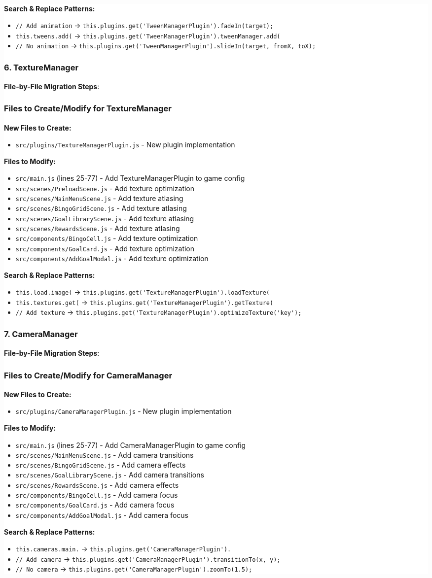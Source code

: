 **Search & Replace Patterns:**
- `// Add animation` → `this.plugins.get('TweenManagerPlugin').fadeIn(target);`
- `this.tweens.add(` → `this.plugins.get('TweenManagerPlugin').tweenManager.add(`
- `// No animation` → `this.plugins.get('TweenManagerPlugin').slideIn(target, fromX, toX);`

### 6. TextureManager

**File-by-File Migration Steps**:

### Files to Create/Modify for TextureManager

**New Files to Create:**
- `src/plugins/TextureManagerPlugin.js` - New plugin implementation

**Files to Modify:**
- `src/main.js` (lines 25-77) - Add TextureManagerPlugin to game config
- `src/scenes/PreloadScene.js` - Add texture optimization
- `src/scenes/MainMenuScene.js` - Add texture atlasing
- `src/scenes/BingoGridScene.js` - Add texture atlasing
- `src/scenes/GoalLibraryScene.js` - Add texture atlasing
- `src/scenes/RewardsScene.js` - Add texture atlasing
- `src/components/BingoCell.js` - Add texture optimization
- `src/components/GoalCard.js` - Add texture optimization
- `src/components/AddGoalModal.js` - Add texture optimization

**Search & Replace Patterns:**
- `this.load.image(` → `this.plugins.get('TextureManagerPlugin').loadTexture(`
- `this.textures.get(` → `this.plugins.get('TextureManagerPlugin').getTexture(`
- `// Add texture` → `this.plugins.get('TextureManagerPlugin').optimizeTexture('key');`

### 7. CameraManager

**File-by-File Migration Steps**:

### Files to Create/Modify for CameraManager

**New Files to Create:**
- `src/plugins/CameraManagerPlugin.js` - New plugin implementation

**Files to Modify:**
- `src/main.js` (lines 25-77) - Add CameraManagerPlugin to game config
- `src/scenes/MainMenuScene.js` - Add camera transitions
- `src/scenes/BingoGridScene.js` - Add camera effects
- `src/scenes/GoalLibraryScene.js` - Add camera transitions
- `src/scenes/RewardsScene.js` - Add camera effects
- `src/components/BingoCell.js` - Add camera focus
- `src/components/GoalCard.js` - Add camera focus
- `src/components/AddGoalModal.js` - Add camera focus

**Search & Replace Patterns:**
- `this.cameras.main.` → `this.plugins.get('CameraManagerPlugin').`
- `// Add camera` → `this.plugins.get('CameraManagerPlugin').transitionTo(x, y);`
- `// No camera` → `this.plugins.get('CameraManagerPlugin').zoomTo(1.5);`
